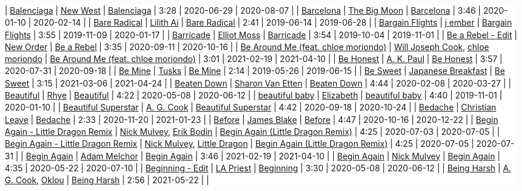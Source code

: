 | [Balenciaga](https://open.spotify.com/track/7y7ExXQ8gjfE9x2toP7YbJ) | [New West](https://open.spotify.com/artist/69bG9tC62d8oTFC9aTTosn) | [Balenciaga](https://open.spotify.com/album/1a2UoM4rHjI9Q4KvEJeuFk) | 3:28 | 2020-06-29 | 2020-08-07 |
| [Barcelona](https://open.spotify.com/track/6V8IY1khSjXlgvG6mbIyXQ) | [The Big Moon](https://open.spotify.com/artist/0KU55rzxAihPhi27MAuz9O) | [Barcelona](https://open.spotify.com/album/2zx0QaxzIxKKVi5bptvVyB) | 3:46 | 2020-01-10 | 2020-02-14 |
| [Bare Radical](https://open.spotify.com/track/3P0IgMmTxOChCpmdiBPaci) | [Lilith Ai](https://open.spotify.com/artist/3Nd2LpQj6uMjVTN8k6Uc4S) | [Bare Radical](https://open.spotify.com/album/4LeGyhSBnQA8hmcljOz1z3) | 2:41 | 2019-06-14 | 2019-06-28 |
| [Bargain Flights](https://open.spotify.com/track/6nRynhavkhh4NwWw9vgacD) | [j ember](https://open.spotify.com/artist/4UUDpbs7gikfzHz0CRvdnv) | [Bargain Flights](https://open.spotify.com/album/7t5wdzNk4ooDi6dNrE86HR) | 3:55 | 2019-11-09 | 2020-01-17 |
| [Barricade](https://open.spotify.com/track/0PSj54qCoKwNSHry64RatK) | [Elliot Moss](https://open.spotify.com/artist/2xGCGoulmU85qYdpb2Z4xx) | [Barricade](https://open.spotify.com/album/2F2kpvmhIxbyGlnwDtHGb5) | 3:54 | 2019-10-04 | 2019-11-01 |
| [Be a Rebel - Edit](https://open.spotify.com/track/3I5Qy1rDEsTTqTsdsz2SZW) | [New Order](https://open.spotify.com/artist/0yNLKJebCb8Aueb54LYya3) | [Be a Rebel](https://open.spotify.com/album/5XVnKYxzOZR1tYVq1qxF6j) | 3:35 | 2020-09-11 | 2020-10-16 |
| [Be Around Me (feat. chloe moriondo)](https://open.spotify.com/track/1sAJUJmcOsNInG1ieWfke5) | [Will Joseph Cook](https://open.spotify.com/artist/3YO2a6i2cfdFbgxk2HDfPe), [chloe moriondo](https://open.spotify.com/artist/3P4vW5tzQvmuoNaFQqzy9q) | [Be Around Me (feat. chloe moriondo)](https://open.spotify.com/album/6kmWZQIEwKZKCE1KEmmGqp) | 3:01 | 2021-02-19 | 2021-04-10 |
| [Be Honest](https://open.spotify.com/track/1GDe2pacTrpqTvJANhWRXy) | [A. K. Paul](https://open.spotify.com/artist/5Ur4wFDyKGnavclr0esWLe) | [Be Honest](https://open.spotify.com/album/6Sg9GmRJi0tYgBsG2vwCVl) | 3:57 | 2020-07-31 | 2020-09-18 |
| [Be Mine](https://open.spotify.com/track/12wnKOgXZBYl066B31VEgW) | [Tusks](https://open.spotify.com/artist/2JexLbBGkh1FnSWF1uoehP) | [Be Mine](https://open.spotify.com/album/3Kd0Wdctull5Ni8S30UbPM) | 2:14 | 2019-05-26 | 2019-06-15 |
| [Be Sweet](https://open.spotify.com/track/2X3J1zgsKEkTSYnjsUQlUZ) | [Japanese Breakfast](https://open.spotify.com/artist/7MoIc5s9KXolCBH1fy9kkw) | [Be Sweet](https://open.spotify.com/album/1gEdYwz5hkFchccCnPlVyu) | 3:15 | 2021-03-06 | 2021-04-24 |
| [Beaten Down](https://open.spotify.com/track/4XQoTwjHncweGETKnty5B5) | [Sharon Van Etten](https://open.spotify.com/artist/2wJ4vsxWd7df7dRU4KcoDe) | [Beaten Down](https://open.spotify.com/album/1Ewdh4wOl6Lev8uihOlZGg) | 4:44 | 2020-02-08 | 2020-03-27 |
| [Beautiful](https://open.spotify.com/track/0UldHegZYf4q7bYDSGBZhq) | [Rhye](https://open.spotify.com/artist/2AcUPzkVWo81vumdzeLLRN) | [Beautiful](https://open.spotify.com/album/1jzakZByotV11MyGwCti6j) | 4:22 | 2020-05-08 | 2020-06-12 |
| [beautiful baby](https://open.spotify.com/track/1cycSqE0I5ZFaurCeKaVYt) | [Elizabeth](https://open.spotify.com/artist/4PeDuiJ3tM8So1Ai7c5szN) | [beautiful baby](https://open.spotify.com/album/0pWy9YgcUSIKRTc7x5uKDf) | 4:40 | 2019-11-01 | 2020-01-10 |
| [Beautiful Superstar](https://open.spotify.com/track/7y31z2opHEoqxEiHK0RTRn) | [A. G. Cook](https://open.spotify.com/artist/335TWGWGFan4vaacJzSiU8) | [Beautiful Superstar](https://open.spotify.com/album/77giFPNzAxcHfkmagyRC1E) | 4:42 | 2020-09-18 | 2020-10-24 |
| [Bedache](https://open.spotify.com/track/6XSlSieQ9sCCDfZNxnJ7Zv) | [Christian Leave](https://open.spotify.com/artist/2G8UkPZnQ8i78L8TfqP1X6) | [Bedache](https://open.spotify.com/album/7E4axvIVSOMQzexbtbEoa8) | 2:33 | 2020-11-20 | 2021-01-23 |
| [Before](https://open.spotify.com/track/0FjyvdAffyJcnvbv3dLFyw) | [James Blake](https://open.spotify.com/artist/53KwLdlmrlCelAZMaLVZqU) | [Before](https://open.spotify.com/album/5vqILcEeCT0N1DeJBsLrGE) | 4:47 | 2020-10-16 | 2020-12-22 |
| [Begin Again - Little Dragon Remix](https://open.spotify.com/track/4Jt5dDDBlC2Up010adD1Or) | [Nick Mulvey](https://open.spotify.com/artist/3x8FbPjh2Qz55XMdE2Yalj), [Erik Bodin](https://open.spotify.com/artist/4jCLiCVUGbCY0rtnoY85OP) | [Begin Again (Little Dragon Remix)](https://open.spotify.com/album/0B9EAbjig0n1U2FdoYadU4) | 4:25 | 2020-07-03 | 2020-07-05 |
| [Begin Again - Little Dragon Remix](https://open.spotify.com/track/4Jt5dDDBlC2Up010adD1Or) | [Nick Mulvey](https://open.spotify.com/artist/3x8FbPjh2Qz55XMdE2Yalj), [Little Dragon](https://open.spotify.com/artist/6Tyzp9KzpiZ04DABQoedps) | [Begin Again (Little Dragon Remix)](https://open.spotify.com/album/0B9EAbjig0n1U2FdoYadU4) | 4:25 | 2020-07-05 | 2020-07-31 |
| [Begin Again](https://open.spotify.com/track/2p7YemMTF5HRnAeL139VxD) | [Adam Melchor](https://open.spotify.com/artist/54tv11ndFfiqXiR03PwdlB) | [Begin Again](https://open.spotify.com/album/2V3TNPXvdNjqXAHPKYXUAT) | 3:46 | 2021-02-19 | 2021-04-10 |
| [Begin Again](https://open.spotify.com/track/1MKT2Vf6qowCN48KlH0aCA) | [Nick Mulvey](https://open.spotify.com/artist/3x8FbPjh2Qz55XMdE2Yalj) | [Begin Again](https://open.spotify.com/album/1sztEZlNTs1ONuI3vUIMDI) | 4:35 | 2020-05-22 | 2020-07-10 |
| [Beginning - Edit](https://open.spotify.com/track/2KgYNZYAFu29NDdlK6rM1P) | [LA Priest](https://open.spotify.com/artist/2JYMUWD8r1jFFjD1V3WcCX) | [Beginning](https://open.spotify.com/album/38SHFKkuiR3eyIauAFJQSn) | 3:30 | 2020-05-08 | 2020-06-12 |
| [Being Harsh](https://open.spotify.com/track/7cBYrtO9GVDPKVZIpwVrKd) | [A. G. Cook](https://open.spotify.com/artist/335TWGWGFan4vaacJzSiU8), [Oklou](https://open.spotify.com/artist/6fFcUOFcbjeIuEomuUthkw) | [Being Harsh](https://open.spotify.com/album/5jisL3Cz7JVwUBIzvNuDdn) | 2:56 | 2021-05-22 |  |